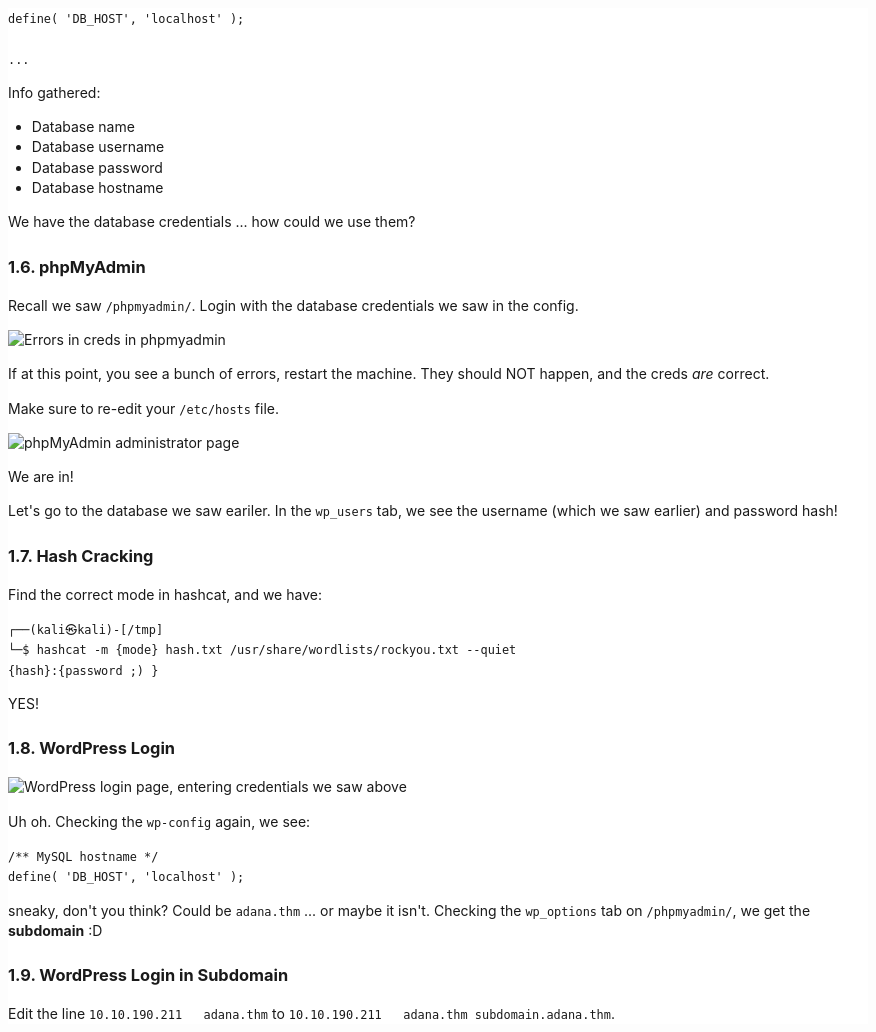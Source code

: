 ```
define( 'DB_HOST', 'localhost' );

...
```
Info gathered:
- Database name
- Database username
- Database password
- Database hostname

We have the database credentials ... how could we use them? 

### 1.6. phpMyAdmin
Recall we saw `/phpmyadmin/`. Login with the database credentials we saw in the config.

![Errors in creds in phpmyadmin](https://i.imgur.com/yvHbpz9.png)

If at this point, you see a bunch of errors, restart the machine. They should NOT happen, and the creds *are* correct.

Make sure to re-edit your `/etc/hosts` file.

![phpMyAdmin administrator page](https://i.imgur.com/F8WN2dC.png)

We are in!

Let's go to the database we saw eariler. In the `wp_users` tab, we see the username (which we saw earlier) and password hash!

### 1.7. Hash Cracking

Find the correct mode in hashcat, and we have:
```
┌──(kali㉿kali)-[/tmp]
└─$ hashcat -m {mode} hash.txt /usr/share/wordlists/rockyou.txt --quiet
{hash}:{password ;) }
```

YES!

### 1.8. WordPress Login
![WordPress login page, entering credentials we saw above](https://i.imgur.com/aqVgSnL.png)

Uh oh. Checking the `wp-config` again, we see:
```
/** MySQL hostname */
define( 'DB_HOST', 'localhost' );
```

sneaky, don't you think? Could be `adana.thm` ... or maybe it isn't. Checking the `wp_options` tab on `/phpmyadmin/`, we get the **subdomain** :D

### 1.9. WordPress Login in Subdomain
Edit the line 
`10.10.190.211   adana.thm`
to
`10.10.190.211   adana.thm subdomain.adana.thm`.
